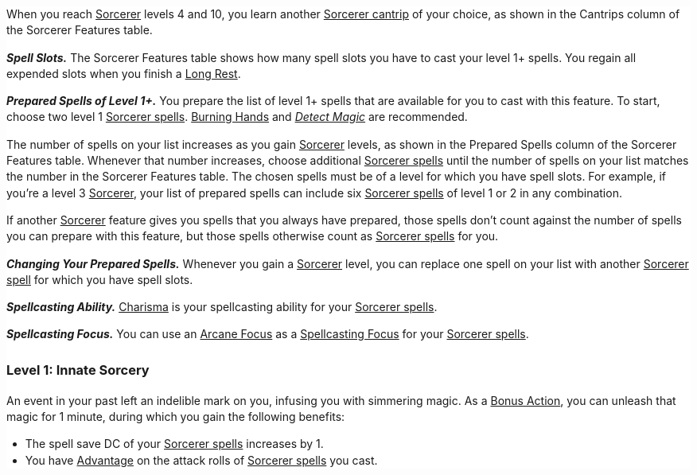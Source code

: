 When you reach [Sorcerer](https://roll20.net/compendium/dnd5e/Classes:Sorcerer?expansion=32231) levels 4 and 10, you learn another [Sorcerer cantrip](https://roll20.net/compendium/dnd5e/Classes:Sorcerer?expansion=32231#Cantrips%20(Level%200%20Sorcerer%20Spells)) of your choice, as shown in the Cantrips column of the Sorcerer Features table.

_**Spell Slots.**_ The Sorcerer Features table shows how many spell slots you have to cast your level 1+ spells. You regain all expended slots when you finish a [Long Rest](https://roll20.net/compendium/dnd5e/Rules:Rules%20Definitions?expansion=32231#Long%20Rest).

_**Prepared Spells of Level 1+.**_ You prepare the list of level 1+ spells that are available for you to cast with this feature. To start, choose two level 1 [Sorcerer spells](https://roll20.net/compendium/dnd5e/Classes:Sorcerer?expansion=32231#Sorcerer%20Spell%20List). [Burning Hands](https://app.roll20.net/compendium/dnd5e/Spells:Burning%20Hands?expansion=32231) and _[Detect Magic](https://app.roll20.net/compendium/dnd5e/Spells:Detect%20Magic?expansion=32231)_ are recommended.

The number of spells on your list increases as you gain [Sorcerer](https://roll20.net/compendium/dnd5e/Classes:Sorcerer?expansion=32231) levels, as shown in the Prepared Spells column of the Sorcerer Features table. Whenever that number increases, choose additional [Sorcerer spells](https://roll20.net/compendium/dnd5e/Classes:Sorcerer?expansion=32231#Sorcerer%20Spell%20List) until the number of spells on your list matches the number in the Sorcerer Features table. The chosen spells must be of a level for which you have spell slots. For example, if you’re a level 3 [Sorcerer](https://roll20.net/compendium/dnd5e/Classes:Sorcerer?expansion=32231), your list of prepared spells can include six [Sorcerer spells](https://roll20.net/compendium/dnd5e/Classes:Sorcerer?expansion=32231#Sorcerer%20Spell%20List) of level 1 or 2 in any combination.

If another [Sorcerer](https://roll20.net/compendium/dnd5e/Classes:Sorcerer?expansion=32231) feature gives you spells that you always have prepared, those spells don’t count against the number of spells you can prepare with this feature, but those spells otherwise count as [Sorcerer spells](https://roll20.net/compendium/dnd5e/Classes:Sorcerer?expansion=32231#Sorcerer%20Spell%20List) for you.

_**Changing Your Prepared Spells.**_ Whenever you gain a [Sorcerer](https://roll20.net/compendium/dnd5e/Classes:Sorcerer?expansion=32231) level, you can replace one spell on your list with another [Sorcerer spell](https://roll20.net/compendium/dnd5e/Classes:Sorcerer?expansion=32231#Sorcerer%20Spell%20List) for which you have spell slots.

_**Spellcasting Ability.**_ [Charisma](https://roll20.net/compendium/dnd5e/Rules:The%20Six%20Abilities?expansion=32231) is your spellcasting ability for your [Sorcerer spells](https://roll20.net/compendium/dnd5e/Classes:Sorcerer?expansion=32231#Sorcerer%20Spell%20List).

_**Spellcasting Focus.**_ You can use an [Arcane Focus](https://roll20.net/compendium/dnd5e/Rules:Adventuring%20Gear?expansion=32231#Arcane%20Focus) as a [Spellcasting Focus](https://roll20.net/compendium/dnd5e/Rules:Rules%20Definitions?expansion=32231#Spellcasting%20Focus) for your [Sorcerer spells](https://roll20.net/compendium/dnd5e/Classes:Sorcerer?expansion=32231#Sorcerer%20Spell%20List).

### Level 1: Innate Sorcery

An event in your past left an indelible mark on you, infusing you with simmering magic. As a [Bonus Action](https://roll20.net/compendium/dnd5e/Rules:Rules%20Definitions?expansion=32231#Bonus%20Action), you can unleash that magic for 1 minute, during which you gain the following benefits:

- The spell save DC of your [Sorcerer spells](https://roll20.net/compendium/dnd5e/Classes:Sorcerer?expansion=32231#Sorcerer%20Spell%20List) increases by 1.
- You have [Advantage](https://roll20.net/compendium/dnd5e/Rules:Rules%20Definitions?expansion=32231#Advantage) on the attack rolls of [Sorcerer spells](https://roll20.net/compendium/dnd5e/Classes:Sorcerer?expansion=32231#Sorcerer%20Spell%20List) you cast.
